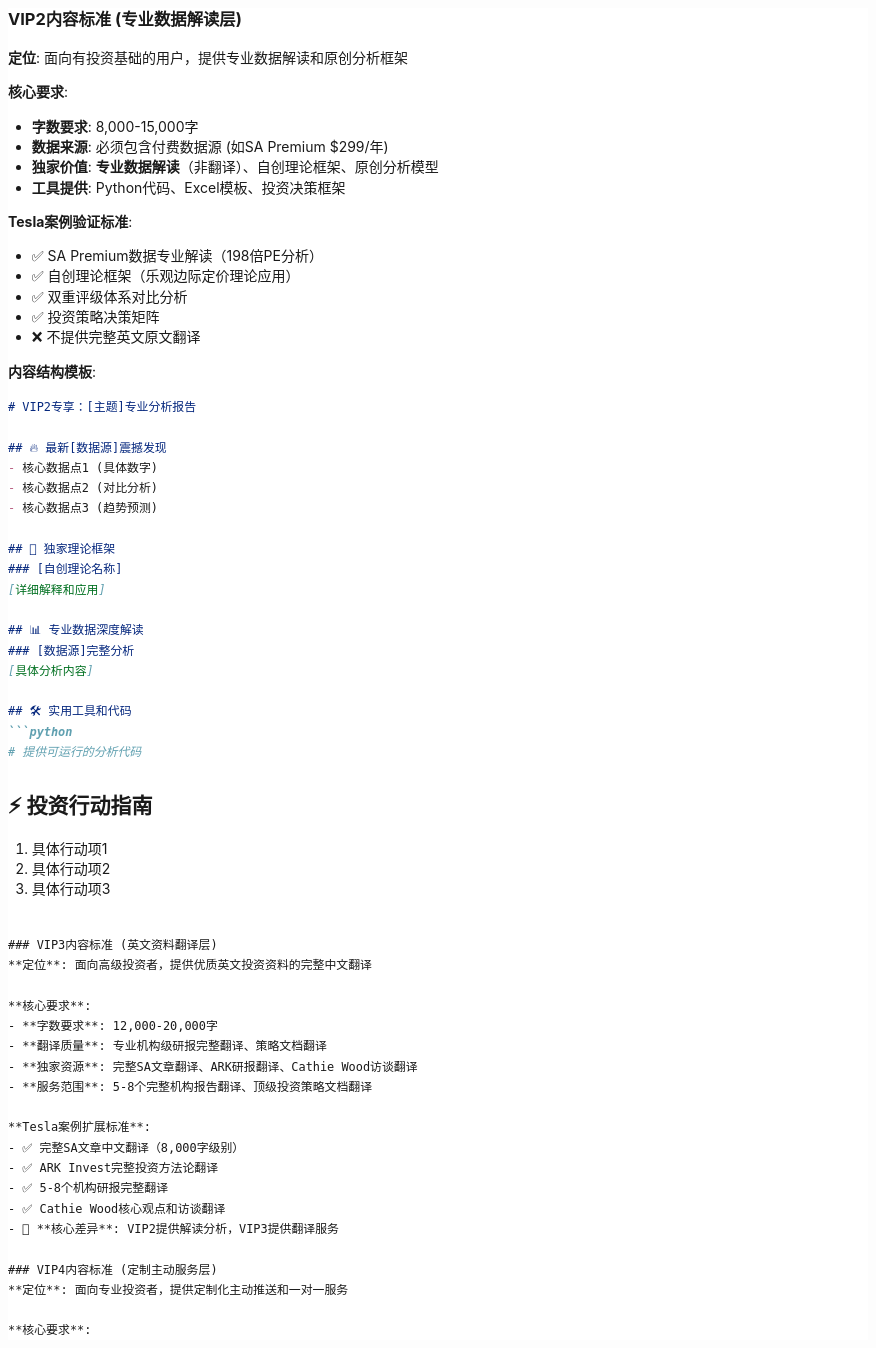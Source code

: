 ### VIP2内容标准 (专业数据解读层)
**定位**: 面向有投资基础的用户，提供专业数据解读和原创分析框架

**核心要求**:
- **字数要求**: 8,000-15,000字
- **数据来源**: 必须包含付费数据源 (如SA Premium $299/年)
- **独家价值**: **专业数据解读**（非翻译）、自创理论框架、原创分析模型
- **工具提供**: Python代码、Excel模板、投资决策框架

**Tesla案例验证标准**:
- ✅ SA Premium数据专业解读（198倍PE分析）
- ✅ 自创理论框架（乐观边际定价理论应用）
- ✅ 双重评级体系对比分析
- ✅ 投资策略决策矩阵
- ❌ 不提供完整英文原文翻译

**内容结构模板**:
```markdown
# VIP2专享：[主题]专业分析报告

## 🔥 最新[数据源]震撼发现
- 核心数据点1 (具体数字)
- 核心数据点2 (对比分析)
- 核心数据点3 (趋势预测)

## 💎 独家理论框架
### [自创理论名称]
[详细解释和应用]

## 📊 专业数据深度解读
### [数据源]完整分析
[具体分析内容]

## 🛠️ 实用工具和代码
```python
# 提供可运行的分析代码
```

## ⚡ 投资行动指南
1. 具体行动项1
2. 具体行动项2
3. 具体行动项3
```

### VIP3内容标准 (英文资料翻译层)
**定位**: 面向高级投资者，提供优质英文投资资料的完整中文翻译

**核心要求**:
- **字数要求**: 12,000-20,000字
- **翻译质量**: 专业机构级研报完整翻译、策略文档翻译
- **独家资源**: 完整SA文章翻译、ARK研报翻译、Cathie Wood访谈翻译
- **服务范围**: 5-8个完整机构报告翻译、顶级投资策略文档翻译

**Tesla案例扩展标准**:
- ✅ 完整SA文章中文翻译（8,000字级别）
- ✅ ARK Invest完整投资方法论翻译
- ✅ 5-8个机构研报完整翻译
- ✅ Cathie Wood核心观点和访谈翻译
- 🎯 **核心差异**: VIP2提供解读分析，VIP3提供翻译服务

### VIP4内容标准 (定制主动服务层)
**定位**: 面向专业投资者，提供定制化主动推送和一对一服务

**核心要求**:
```
